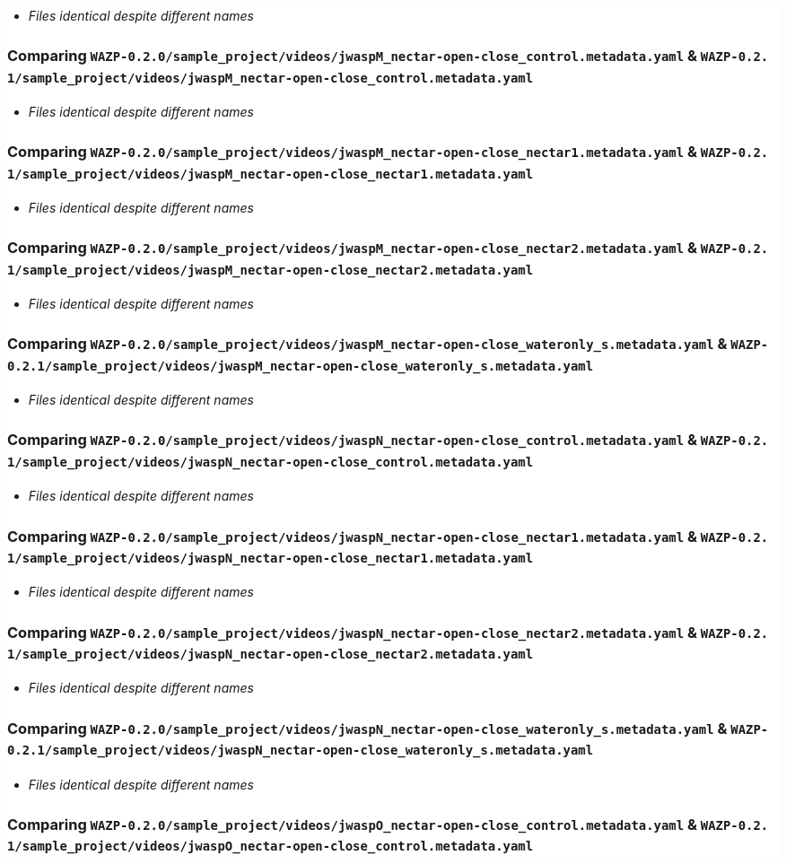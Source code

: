  * *Files identical despite different names*

### Comparing `WAZP-0.2.0/sample_project/videos/jwaspM_nectar-open-close_control.metadata.yaml` & `WAZP-0.2.1/sample_project/videos/jwaspM_nectar-open-close_control.metadata.yaml`

 * *Files identical despite different names*

### Comparing `WAZP-0.2.0/sample_project/videos/jwaspM_nectar-open-close_nectar1.metadata.yaml` & `WAZP-0.2.1/sample_project/videos/jwaspM_nectar-open-close_nectar1.metadata.yaml`

 * *Files identical despite different names*

### Comparing `WAZP-0.2.0/sample_project/videos/jwaspM_nectar-open-close_nectar2.metadata.yaml` & `WAZP-0.2.1/sample_project/videos/jwaspM_nectar-open-close_nectar2.metadata.yaml`

 * *Files identical despite different names*

### Comparing `WAZP-0.2.0/sample_project/videos/jwaspM_nectar-open-close_wateronly_s.metadata.yaml` & `WAZP-0.2.1/sample_project/videos/jwaspM_nectar-open-close_wateronly_s.metadata.yaml`

 * *Files identical despite different names*

### Comparing `WAZP-0.2.0/sample_project/videos/jwaspN_nectar-open-close_control.metadata.yaml` & `WAZP-0.2.1/sample_project/videos/jwaspN_nectar-open-close_control.metadata.yaml`

 * *Files identical despite different names*

### Comparing `WAZP-0.2.0/sample_project/videos/jwaspN_nectar-open-close_nectar1.metadata.yaml` & `WAZP-0.2.1/sample_project/videos/jwaspN_nectar-open-close_nectar1.metadata.yaml`

 * *Files identical despite different names*

### Comparing `WAZP-0.2.0/sample_project/videos/jwaspN_nectar-open-close_nectar2.metadata.yaml` & `WAZP-0.2.1/sample_project/videos/jwaspN_nectar-open-close_nectar2.metadata.yaml`

 * *Files identical despite different names*

### Comparing `WAZP-0.2.0/sample_project/videos/jwaspN_nectar-open-close_wateronly_s.metadata.yaml` & `WAZP-0.2.1/sample_project/videos/jwaspN_nectar-open-close_wateronly_s.metadata.yaml`

 * *Files identical despite different names*

### Comparing `WAZP-0.2.0/sample_project/videos/jwaspO_nectar-open-close_control.metadata.yaml` & `WAZP-0.2.1/sample_project/videos/jwaspO_nectar-open-close_control.metadata.yaml`
